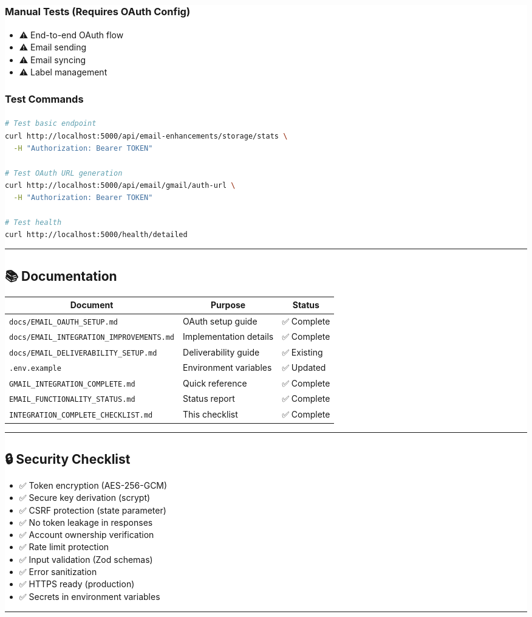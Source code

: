 ### Manual Tests (Requires OAuth Config)
- ⚠️ End-to-end OAuth flow
- ⚠️ Email sending
- ⚠️ Email syncing
- ⚠️ Label management

### Test Commands
```bash
# Test basic endpoint
curl http://localhost:5000/api/email-enhancements/storage/stats \
  -H "Authorization: Bearer TOKEN"

# Test OAuth URL generation
curl http://localhost:5000/api/email/gmail/auth-url \
  -H "Authorization: Bearer TOKEN"

# Test health
curl http://localhost:5000/health/detailed
```

---

## 📚 **Documentation**

| Document | Purpose | Status |
|----------|---------|--------|
| `docs/EMAIL_OAUTH_SETUP.md` | OAuth setup guide | ✅ Complete |
| `docs/EMAIL_INTEGRATION_IMPROVEMENTS.md` | Implementation details | ✅ Complete |
| `docs/EMAIL_DELIVERABILITY_SETUP.md` | Deliverability guide | ✅ Existing |
| `.env.example` | Environment variables | ✅ Updated |
| `GMAIL_INTEGRATION_COMPLETE.md` | Quick reference | ✅ Complete |
| `EMAIL_FUNCTIONALITY_STATUS.md` | Status report | ✅ Complete |
| `INTEGRATION_COMPLETE_CHECKLIST.md` | This checklist | ✅ Complete |

---

## 🔒 **Security Checklist**

- ✅ Token encryption (AES-256-GCM)
- ✅ Secure key derivation (scrypt)
- ✅ CSRF protection (state parameter)
- ✅ No token leakage in responses
- ✅ Account ownership verification
- ✅ Rate limit protection
- ✅ Input validation (Zod schemas)
- ✅ Error sanitization
- ✅ HTTPS ready (production)
- ✅ Secrets in environment variables

---